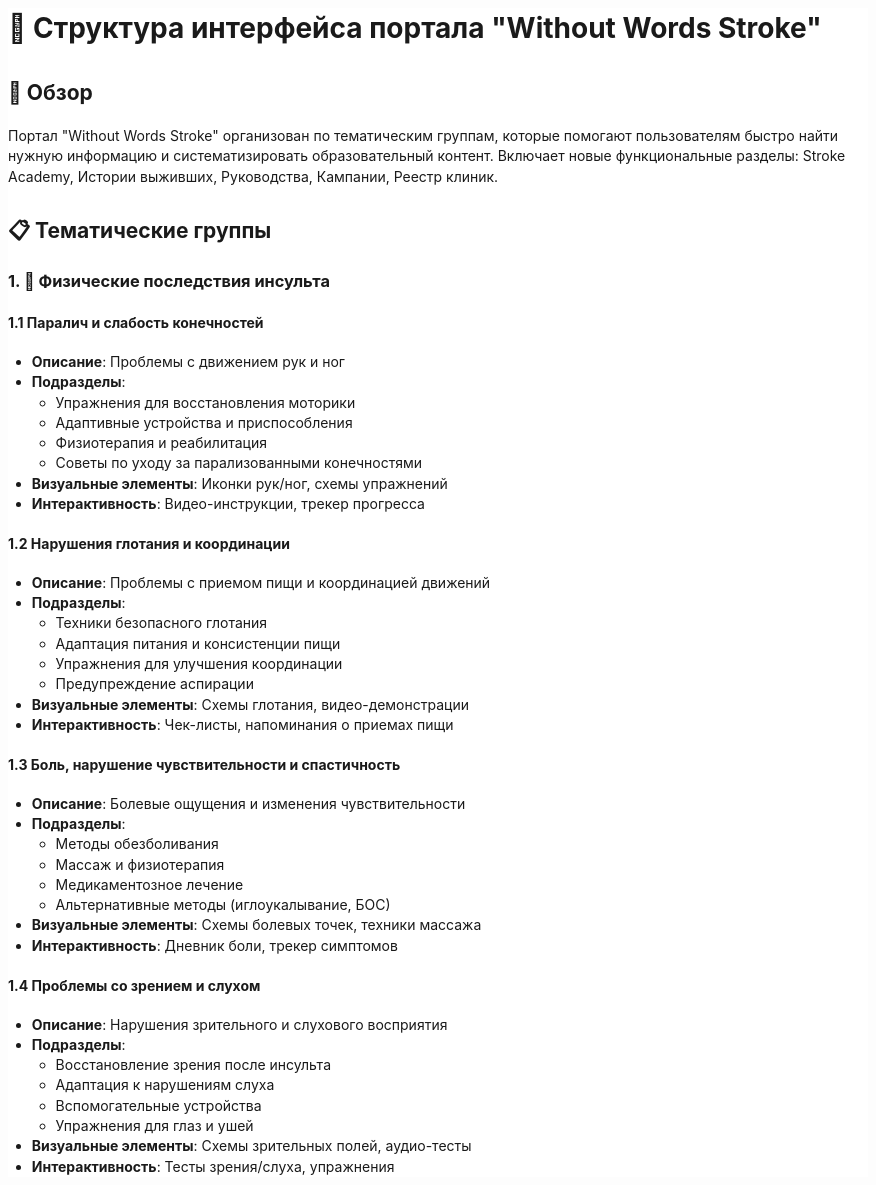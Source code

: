 # 🎨 Структура интерфейса портала "Without Words Stroke"

## 🎯 Обзор

Портал "Without Words Stroke" организован по тематическим группам, которые помогают пользователям быстро найти нужную информацию и систематизировать образовательный контент. Включает новые функциональные разделы: Stroke Academy, Истории выживших, Руководства, Кампании, Реестр клиник.

## 📋 Тематические группы

### 1. 🏥 Физические последствия инсульта

#### 1.1 Паралич и слабость конечностей
- **Описание**: Проблемы с движением рук и ног
- **Подразделы**:
  - Упражнения для восстановления моторики
  - Адаптивные устройства и приспособления
  - Физиотерапия и реабилитация
  - Советы по уходу за парализованными конечностями
- **Визуальные элементы**: Иконки рук/ног, схемы упражнений
- **Интерактивность**: Видео-инструкции, трекер прогресса

#### 1.2 Нарушения глотания и координации
- **Описание**: Проблемы с приемом пищи и координацией движений
- **Подразделы**:
  - Техники безопасного глотания
  - Адаптация питания и консистенции пищи
  - Упражнения для улучшения координации
  - Предупреждение аспирации
- **Визуальные элементы**: Схемы глотания, видео-демонстрации
- **Интерактивность**: Чек-листы, напоминания о приемах пищи

#### 1.3 Боль, нарушение чувствительности и спастичность
- **Описание**: Болевые ощущения и изменения чувствительности
- **Подразделы**:
  - Методы обезболивания
  - Массаж и физиотерапия
  - Медикаментозное лечение
  - Альтернативные методы (иглоукалывание, БОС)
- **Визуальные элементы**: Схемы болевых точек, техники массажа
- **Интерактивность**: Дневник боли, трекер симптомов

#### 1.4 Проблемы со зрением и слухом
- **Описание**: Нарушения зрительного и слухового восприятия
- **Подразделы**:
  - Восстановление зрения после инсульта
  - Адаптация к нарушениям слуха
  - Вспомогательные устройства
  - Упражнения для глаз и ушей
- **Визуальные элементы**: Схемы зрительных полей, аудио-тесты
- **Интерактивность**: Тесты зрения/слуха, упражнения
